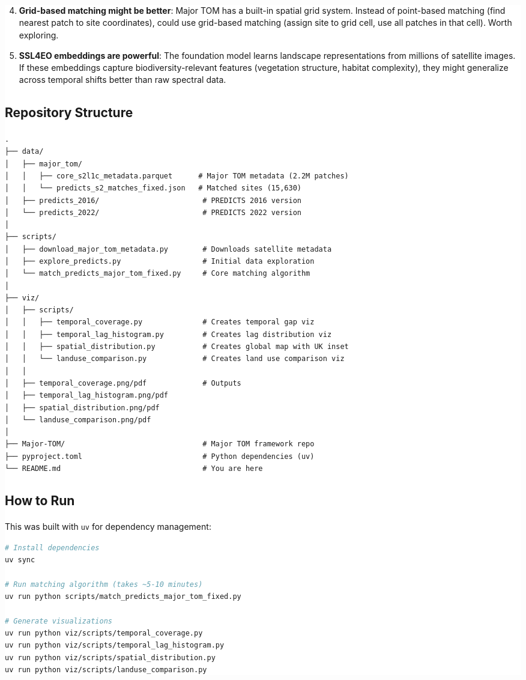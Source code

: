 4. **Grid-based matching might be better**: Major TOM has a built-in spatial grid system. Instead of point-based matching (find nearest patch to site coordinates), could use grid-based matching (assign site to grid cell, use all patches in that cell). Worth exploring.

5. **SSL4EO embeddings are powerful**: The foundation model learns landscape representations from millions of satellite images. If these embeddings capture biodiversity-relevant features (vegetation structure, habitat complexity), they might generalize across temporal shifts better than raw spectral data.

## Repository Structure

```
.
├── data/
│   ├── major_tom/
│   │   ├── core_s2l1c_metadata.parquet      # Major TOM metadata (2.2M patches)
│   │   └── predicts_s2_matches_fixed.json   # Matched sites (15,630)
│   ├── predicts_2016/                        # PREDICTS 2016 version
│   └── predicts_2022/                        # PREDICTS 2022 version
│
├── scripts/
│   ├── download_major_tom_metadata.py        # Downloads satellite metadata
│   ├── explore_predicts.py                   # Initial data exploration
│   └── match_predicts_major_tom_fixed.py     # Core matching algorithm
│
├── viz/
│   ├── scripts/
│   │   ├── temporal_coverage.py              # Creates temporal gap viz
│   │   ├── temporal_lag_histogram.py         # Creates lag distribution viz
│   │   ├── spatial_distribution.py           # Creates global map with UK inset
│   │   └── landuse_comparison.py             # Creates land use comparison viz
│   │
│   ├── temporal_coverage.png/pdf             # Outputs
│   ├── temporal_lag_histogram.png/pdf
│   ├── spatial_distribution.png/pdf
│   └── landuse_comparison.png/pdf
│
├── Major-TOM/                                # Major TOM framework repo
├── pyproject.toml                            # Python dependencies (uv)
└── README.md                                 # You are here
```

## How to Run

This was built with `uv` for dependency management:

```bash
# Install dependencies
uv sync

# Run matching algorithm (takes ~5-10 minutes)
uv run python scripts/match_predicts_major_tom_fixed.py

# Generate visualizations
uv run python viz/scripts/temporal_coverage.py
uv run python viz/scripts/temporal_lag_histogram.py
uv run python viz/scripts/spatial_distribution.py
uv run python viz/scripts/landuse_comparison.py
```
